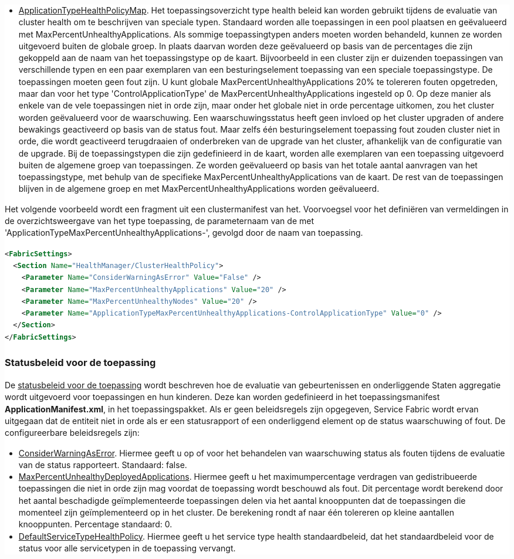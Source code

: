 * [ApplicationTypeHealthPolicyMap](https://docs.microsoft.com/dotnet/api/system.fabric.health.clusterhealthpolicy.applicationtypehealthpolicymap). Het toepassingsoverzicht type health beleid kan worden gebruikt tijdens de evaluatie van cluster health om te beschrijven van speciale typen. Standaard worden alle toepassingen in een pool plaatsen en geëvalueerd met MaxPercentUnhealthyApplications. Als sommige toepassingtypen anders moeten worden behandeld, kunnen ze worden uitgevoerd buiten de globale groep. In plaats daarvan worden deze geëvalueerd op basis van de percentages die zijn gekoppeld aan de naam van het toepassingstype op de kaart. Bijvoorbeeld in een cluster zijn er duizenden toepassingen van verschillende typen en een paar exemplaren van een besturingselement toepassing van een speciale toepassingstype. De toepassingen moeten geen fout zijn. U kunt globale MaxPercentUnhealthyApplications 20% te tolereren fouten opgetreden, maar dan voor het type 'ControlApplicationType' de MaxPercentUnhealthyApplications ingesteld op 0. Op deze manier als enkele van de vele toepassingen niet in orde zijn, maar onder het globale niet in orde percentage uitkomen, zou het cluster worden geëvalueerd voor de waarschuwing. Een waarschuwingsstatus heeft geen invloed op het cluster upgraden of andere bewakings geactiveerd op basis van de status fout. Maar zelfs één besturingselement toepassing fout zouden cluster niet in orde, die wordt geactiveerd terugdraaien of onderbreken van de upgrade van het cluster, afhankelijk van de configuratie van de upgrade.
  Bij de toepassingstypen die zijn gedefinieerd in de kaart, worden alle exemplaren van een toepassing uitgevoerd buiten de algemene groep van toepassingen. Ze worden geëvalueerd op basis van het totale aantal aanvragen van het toepassingstype, met behulp van de specifieke MaxPercentUnhealthyApplications van de kaart. De rest van de toepassingen blijven in de algemene groep en met MaxPercentUnhealthyApplications worden geëvalueerd.

Het volgende voorbeeld wordt een fragment uit een clustermanifest van het. Voorvoegsel voor het definiëren van vermeldingen in de overzichtsweergave van het type toepassing, de parameternaam van de met 'ApplicationTypeMaxPercentUnhealthyApplications-', gevolgd door de naam van toepassing.

```xml
<FabricSettings>
  <Section Name="HealthManager/ClusterHealthPolicy">
    <Parameter Name="ConsiderWarningAsError" Value="False" />
    <Parameter Name="MaxPercentUnhealthyApplications" Value="20" />
    <Parameter Name="MaxPercentUnhealthyNodes" Value="20" />
    <Parameter Name="ApplicationTypeMaxPercentUnhealthyApplications-ControlApplicationType" Value="0" />
  </Section>
</FabricSettings>
```

### <a name="application-health-policy"></a>Statusbeleid voor de toepassing
De [statusbeleid voor de toepassing](https://docs.microsoft.com/dotnet/api/system.fabric.health.applicationhealthpolicy) wordt beschreven hoe de evaluatie van gebeurtenissen en onderliggende Staten aggregatie wordt uitgevoerd voor toepassingen en hun kinderen. Deze kan worden gedefinieerd in het toepassingsmanifest **ApplicationManifest.xml**, in het toepassingspakket. Als er geen beleidsregels zijn opgegeven, Service Fabric wordt ervan uitgegaan dat de entiteit niet in orde als er een statusrapport of een onderliggend element op de status waarschuwing of fout.
De configureerbare beleidsregels zijn:

* [ConsiderWarningAsError](https://docs.microsoft.com/dotnet/api/system.fabric.health.clusterhealthpolicy.considerwarningaserror). Hiermee geeft u op of voor het behandelen van waarschuwing status als fouten tijdens de evaluatie van de status rapporteert. Standaard: false.
* [MaxPercentUnhealthyDeployedApplications](https://docs.microsoft.com/dotnet/api/system.fabric.health.applicationhealthpolicy.maxpercentunhealthydeployedapplications). Hiermee geeft u het maximumpercentage verdragen van gedistribueerde toepassingen die niet in orde zijn mag voordat de toepassing wordt beschouwd als fout. Dit percentage wordt berekend door het aantal beschadigde geïmplementeerde toepassingen delen via het aantal knooppunten dat de toepassingen die momenteel zijn geïmplementeerd op in het cluster. De berekening rondt af naar één tolereren op kleine aantallen knooppunten. Percentage standaard: 0.
* [DefaultServiceTypeHealthPolicy](https://docs.microsoft.com/dotnet/api/system.fabric.health.applicationhealthpolicy.defaultservicetypehealthpolicy). Hiermee geeft u het service type health standaardbeleid, dat het standaardbeleid voor de status voor alle servicetypen in de toepassing vervangt.
